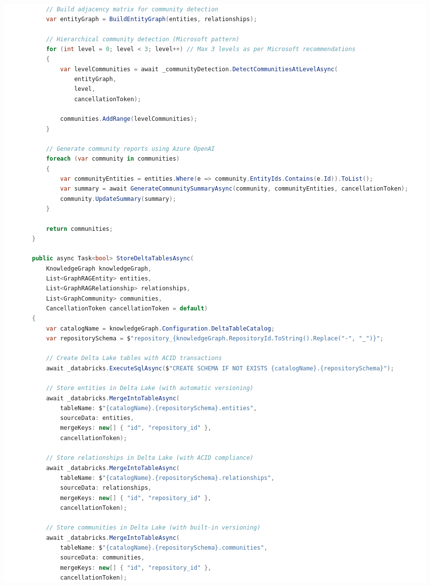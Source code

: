 ```csharp
            // Build adjacency matrix for community detection
            var entityGraph = BuildEntityGraph(entities, relationships);
            
            // Hierarchical community detection (Microsoft pattern)
            for (int level = 0; level < 3; level++) // Max 3 levels as per Microsoft recommendations
            {
                var levelCommunities = await _communityDetection.DetectCommunitiesAtLevelAsync(
                    entityGraph, 
                    level, 
                    cancellationToken);
                    
                communities.AddRange(levelCommunities);
            }
            
            // Generate community reports using Azure OpenAI
            foreach (var community in communities)
            {
                var communityEntities = entities.Where(e => community.EntityIds.Contains(e.Id)).ToList();
                var summary = await GenerateCommunitySummaryAsync(community, communityEntities, cancellationToken);
                community.UpdateSummary(summary);
            }
            
            return communities;
        }

        public async Task<bool> StoreDeltaTablesAsync(
            KnowledgeGraph knowledgeGraph,
            List<GraphRAGEntity> entities,
            List<GraphRAGRelationship> relationships,
            List<GraphCommunity> communities,
            CancellationToken cancellationToken = default)
        {
            var catalogName = knowledgeGraph.Configuration.DeltaTableCatalog;
            var repositorySchema = $"repository_{knowledgeGraph.RepositoryId.ToString().Replace("-", "_")}";
            
            // Create Delta Lake tables with ACID transactions
            await _databricks.ExecuteSqlAsync($"CREATE SCHEMA IF NOT EXISTS {catalogName}.{repositorySchema}");
            
            // Store entities in Delta Lake (with automatic versioning)
            await _databricks.MergeIntoTableAsync(
                tableName: $"{catalogName}.{repositorySchema}.entities",
                sourceData: entities,
                mergeKeys: new[] { "id", "repository_id" },
                cancellationToken);
            
            // Store relationships in Delta Lake (with ACID compliance)
            await _databricks.MergeIntoTableAsync(
                tableName: $"{catalogName}.{repositorySchema}.relationships", 
                sourceData: relationships,
                mergeKeys: new[] { "id", "repository_id" },
                cancellationToken);
            
            // Store communities in Delta Lake (with built-in versioning)
            await _databricks.MergeIntoTableAsync(
                tableName: $"{catalogName}.{repositorySchema}.communities",
                sourceData: communities,
                mergeKeys: new[] { "id", "repository_id" },
                cancellationToken);
```